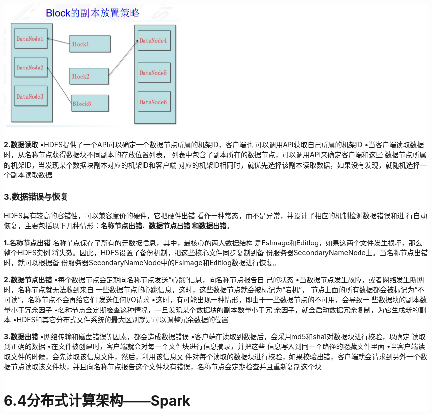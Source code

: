 <img src="大数据概论期末复习笔记.assets/image-20230512134539088.png" alt="image-20230512134539088" style="zoom:67%;" />

**2.数据读取** 
•HDFS提供了一个API可以确定一个数据节点所属的机架ID，客户端也 可以调用API获取自己所属的机架ID 
•当客户端读取数据时，从名称节点获得数据块不同副本的存放位置列表， 列表中包含了副本所在的数据节点，可以调用API来确定客户端和这些 数据节点所属的机架ID，当发现某个数据块副本对应的机架ID和客户端 对应的机架ID相同时，就优先选择该副本读取数据，如果没有发现，就随机选择一个副本读取数据

### 3.数据错误与恢复

HDFS具有较高的容错性，可以兼容廉价的硬件，它把硬件出错 看作一种常态，而不是异常，并设计了相应的机制检测数据错误和进 行自动恢复，主要包括以下几种情形：**名称节点出错、数据节点出错 和数据出错**。

**1.名称节点出错** 
名称节点保存了所有的元数据信息，其中，最核心的两大数据结构 是FsImage和Editlog，如果这两个文件发生损坏，那么整个HDFS实例 将失效。因此，HDFS设置了备份机制，把这些核心文件同步复制到备 份服务器SecondaryNameNode上。当名称节点出错时，就可以根据备 份服务器SecondaryNameNode中的FsImage和Editlog数据进行恢复。

**2.数据节点出错** 
•每个数据节点会定期向名称节点发送“心跳”信息，向名称节点报告自 己的状态 
•当数据节点发生故障，或者网络发生断网时，名称节点就无法收到来自 一些数据节点的心跳信息，这时，这些数据节点就会被标记为“宕机”， 节点上面的所有数据都会被标记为“不可读”，名称节点不会再给它们 发送任何I/O请求 
•这时，有可能出现一种情形，即由于一些数据节点的不可用，会导致一 些数据块的副本数量小于冗余因子 
•名称节点会定期检查这种情况，一旦发现某个数据块的副本数量小于冗 余因子，就会启动数据冗余复制，为它生成新的副本 
•HDFS和其它分布式文件系统的最大区别就是可以调整冗余数据的位置

**3.数据出错**
•网络传输和磁盘错误等因素，都会造成数据错误 
•客户端在读取到数据后，会采用md5和sha1对数据块进行校验，以确定 读取到正确的数据 
•在文件被创建时，客户端就会对每一个文件块进行信息摘录，并把这些 信息写入到同一个路径的隐藏文件里面 
•当客户端读取文件的时候，会先读取该信息文件，然后，利用该信息文 件对每个读取的数据块进行校验，如果校验出错，客户端就会请求到另外一个数据节点读取该文件块，并且向名称节点报告这个文件块有错误，名称节点会定期检查并且重新复制这个块

# 6.4分布式计算架构——Spark
